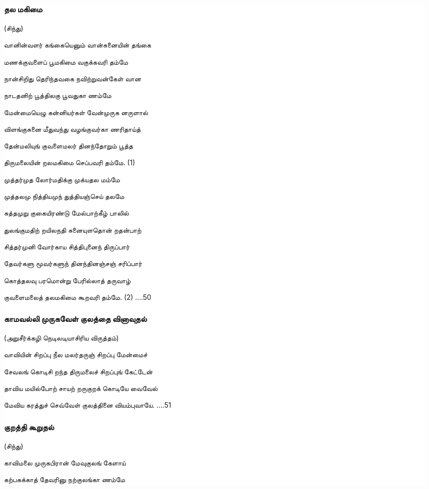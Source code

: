 ### தல மகிமை  

  

(சிந்து)  

வானின்வளர் கங்கையெனும் வான்சுனையின் தங்கை  

மணக்குவளைப் பூமகிமை வகுக்கவரி தம்மே  

நான்சிறிது தெரிந்தவகை நவிற்றுவன்கேள் வான  

நாடதனிற் பூத்திலகு பூவதுகா ணம்மே  

மேன்மையெழு கன்னியர்கள் வேன்முருக னருளால்  

விளங்குசுனை மீதுவந்து வழங்குவர்கா ணரிதாய்த்  

தேன்மலியுங் குவளைமலர் தினந்தோறும் பூத்த  

திருமலையின் றலமகிமை செப்பவரி தம்மே. (1)  

முத்தர்முத லோர்மதிக்கு முக்யதல மம்மே  

முத்தலமு நித்தியமுந் துத்தியஞ்செய் தலமே  

சுத்தமுறு குகையிரண்டு மேல்பாற்கீழ் பாலில்  

துலங்குமதிற் றயிலநதி சுனையுளதொன் றதன்பாற்  

சித்தர்முனி வோர்காய சித்திபுனைந் திருப்பார்  

தேவர்களு மூவர்களுந் தினந்தினஞ்சஞ் சரிப்பார்  

கொத்தலவு பரமொன்று பேரில்லாத் தருவாழ்  

குவளைமலைத் தலமகிமை கூறவரி தம்மே. (2) ....50  

  

### காமவல்லி முருகவேள் குலத்தை வினாவுதல்  

  

(அறுசீர்க்கழி நெடிலடியாசிரிய விருத்தம்)  

வாவியின் சிறப்பு நீல மலர்தருஞ் சிறப்பு மேன்மைச்  

சேவலங் கொடிசி றந்த திருமலைச் சிறப்புங் கேட்டேன்  

தாவிய மயில்போற் சாயற் றருகுறக் கொடியே வைவேல்  

மேவிய கரத்துச் செவ்வேள் குலத்தினை வியம்புவாயே. ....51  

  

### குறத்தி கூறுதல்  

  

(சிந்து)  

காவிமலை முருகபிரான் மேவுகுலங் கேளாய்  

கற்பகக்காத் தேவரினு நற்குலங்கா ணம்மே  
